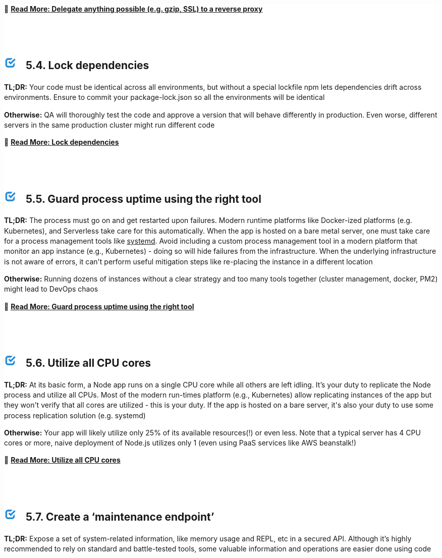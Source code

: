 🔗 [**Read More: Delegate anything possible (e.g. gzip, SSL) to a reverse proxy**](./sections/production/delegatetoproxy.md)

<br/><br/>

## ![✔] 5.4. Lock dependencies

**TL;DR:** Your code must be identical across all environments, but without a special lockfile npm lets dependencies drift across environments. Ensure to commit your package-lock.json so all the environments will be identical

**Otherwise:** QA will thoroughly test the code and approve a version that will behave differently in production. Even worse, different servers in the same production cluster might run different code

🔗 [**Read More: Lock dependencies**](./sections/production/lockdependencies.md)

<br/><br/>

## ![✔] 5.5. Guard process uptime using the right tool

**TL;DR:** The process must go on and get restarted upon failures. Modern runtime platforms like Docker-ized platforms (e.g. Kubernetes), and Serverless take care for this automatically. When the app is hosted on a bare metal server, one must take care for a process management tools like [systemd](https://systemd.io/). Avoid including a custom process management tool in a modern platform that monitor an app instance (e.g., Kubernetes) - doing so will hide failures from the infrastructure. When the underlying infrastructure is not aware of errors, it can't perform useful mitigation steps like re-placing the instance in a different location

**Otherwise:** Running dozens of instances without a clear strategy and too many tools together (cluster management, docker, PM2) might lead to DevOps chaos

🔗 [**Read More: Guard process uptime using the right tool**](./sections/production/guardprocess.md)

<br/><br/>

## ![✔] 5.6. Utilize all CPU cores

**TL;DR:** At its basic form, a Node app runs on a single CPU core while all others are left idling. It’s your duty to replicate the Node process and utilize all CPUs. Most of the modern run-times platform (e.g., Kubernetes) allow replicating instances of the app but they won't verify that all cores are utilized - this is your duty. If the app is hosted on a bare server, it's also your duty to use some process replication solution (e.g. systemd)

**Otherwise:** Your app will likely utilize only 25% of its available resources(!) or even less. Note that a typical server has 4 CPU cores or more, naive deployment of Node.js utilizes only 1 (even using PaaS services like AWS beanstalk!)

🔗 [**Read More: Utilize all CPU cores**](./sections/production/utilizecpu.md)

<br/><br/>

## ![✔] 5.7. Create a ‘maintenance endpoint’

**TL;DR:** Expose a set of system-related information, like memory usage and REPL, etc in a secured API. Although it’s highly recommended to rely on standard and battle-tested tools, some valuable information and operations are easier done using code


[✔]: assets/images/checkbox-small-blue.png
